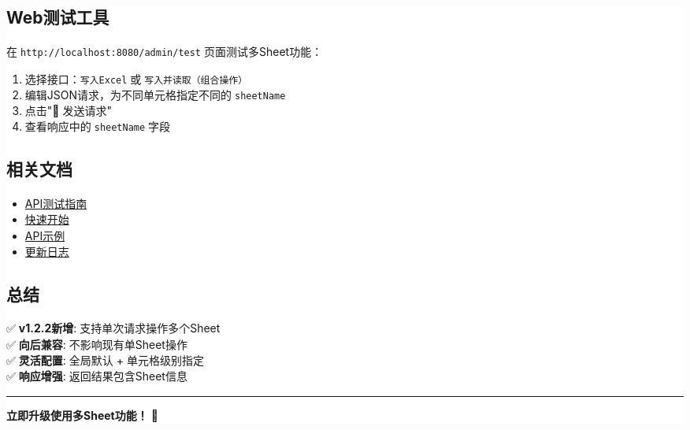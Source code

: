 ## Web测试工具

在 `http://localhost:8080/admin/test` 页面测试多Sheet功能：

1. 选择接口：`写入Excel` 或 `写入并读取（组合操作）`
2. 编辑JSON请求，为不同单元格指定不同的 `sheetName`
3. 点击"🚀 发送请求"
4. 查看响应中的 `sheetName` 字段

## 相关文档

- [API测试指南](API_TEST_GUIDE.md)
- [快速开始](QUICK_START.md)
- [API示例](API_EXAMPLES.md)
- [更新日志](CHANGELOG.md)

## 总结

✅ **v1.2.2新增**: 支持单次请求操作多个Sheet  
✅ **向后兼容**: 不影响现有单Sheet操作  
✅ **灵活配置**: 全局默认 + 单元格级别指定  
✅ **响应增强**: 返回结果包含Sheet信息  

---

**立即升级使用多Sheet功能！** 🚀

